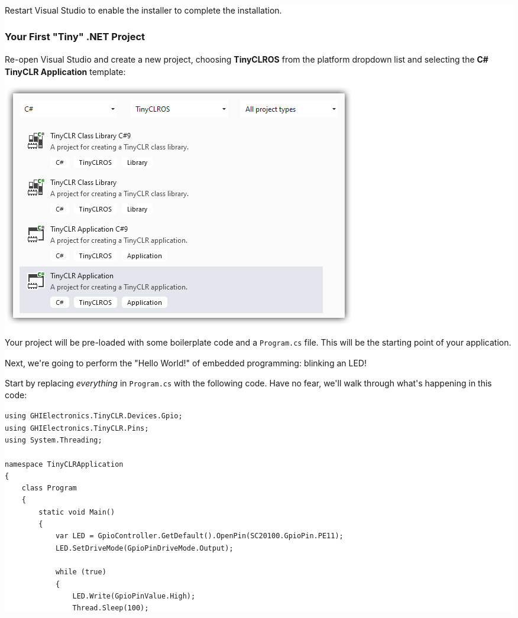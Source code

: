 Restart Visual Studio to enable the installer to complete the installation.

### Your First "Tiny" .NET Project

Re-open Visual Studio and create a new project, choosing **TinyCLROS** from the platform dropdown list and selecting the **C# TinyCLR Application** template:

![tinyclr new visual studio project](tinyclr-new-project.png)

Your project will be pre-loaded with some boilerplate code and a `Program.cs` file. This will be the starting point of your application.

Next, we're going to perform the "Hello World!" of embedded programming: blinking an LED!

Start by replacing *everything* in `Program.cs` with the following code. Have no fear, we'll walk through what's happening in this code:

	using GHIElectronics.TinyCLR.Devices.Gpio;
	using GHIElectronics.TinyCLR.Pins;
	using System.Threading;
	
	namespace TinyCLRApplication
	{
	    class Program
	    {
	        static void Main()
	        {
	            var LED = GpioController.GetDefault().OpenPin(SC20100.GpioPin.PE11);
	            LED.SetDriveMode(GpioPinDriveMode.Output);
	
	            while (true)
	            {
	                LED.Write(GpioPinValue.High);
	                Thread.Sleep(100);
	
